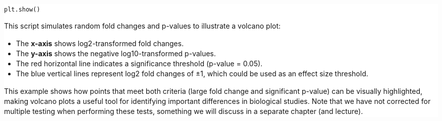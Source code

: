 ```{code-cell}ipython3
plt.show()
```

This script simulates random fold changes and p-values to illustrate a volcano plot:
- The **x-axis** shows log2-transformed fold changes.
- The **y-axis** shows the negative log10-transformed p-values.
- The red horizontal line indicates a significance threshold (p-value = 0.05).
- The blue vertical lines represent log2 fold changes of ±1, which could be used as an effect size threshold.

This example shows how points that meet both criteria (large fold change and significant p-value) can be visually highlighted, making volcano plots a useful tool for identifying important differences in biological studies. Note that we have not corrected for multiple testing when performing these tests, something we will discuss in a separate chapter (and lecture).


